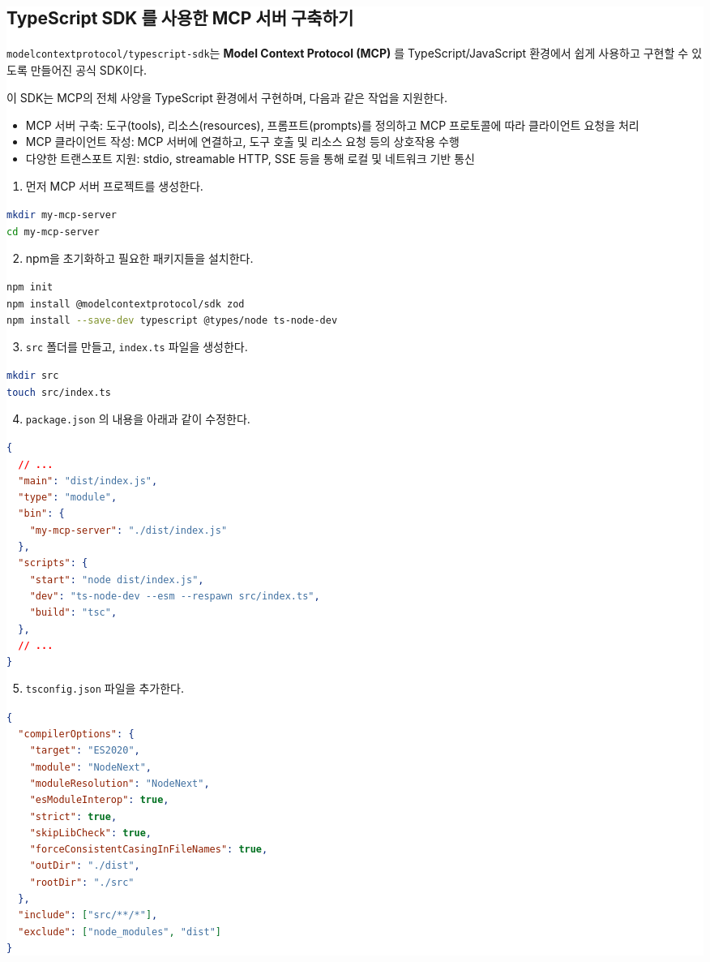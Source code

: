## TypeScript SDK 를 사용한 MCP 서버 구축하기

`modelcontextprotocol/typescript-sdk`는 **Model Context Protocol (MCP)** 를 TypeScript/JavaScript 환경에서 쉽게 사용하고 구현할 수 있도록 만들어진 공식 SDK이다.

이 SDK는 MCP의 전체 사양을 TypeScript 환경에서 구현하며, 다음과 같은 작업을 지원한다.

- MCP 서버 구축: 도구(tools), 리소스(resources), 프롬프트(prompts)를 정의하고 MCP 프로토콜에 따라 클라이언트 요청을 처리
- MCP 클라이언트 작성: MCP 서버에 연결하고, 도구 호출 및 리소스 요청 등의 상호작용 수행
- 다양한 트랜스포트 지원: stdio, streamable HTTP, SSE 등을 통해 로컬 및 네트워크 기반 통신

1. 먼저 MCP 서버 프로젝트를 생성한다.

```sh
mkdir my-mcp-server
cd my-mcp-server
```

2. npm을 초기화하고 필요한 패키지들을 설치한다.

```sh
npm init
npm install @modelcontextprotocol/sdk zod
npm install --save-dev typescript @types/node ts-node-dev
```

3. `src` 폴더를 만들고, `index.ts` 파일을 생성한다.

```sh
mkdir src
touch src/index.ts
```

4. `package.json` 의 내용을 아래과 같이 수정한다.

```json
{
  // ...
  "main": "dist/index.js",
  "type": "module",
  "bin": {
    "my-mcp-server": "./dist/index.js"
  },
  "scripts": {
    "start": "node dist/index.js",
    "dev": "ts-node-dev --esm --respawn src/index.ts",
    "build": "tsc",
  },
  // ...
}
```

5. `tsconfig.json` 파일을 추가한다.

```json
{
  "compilerOptions": {
    "target": "ES2020",
    "module": "NodeNext",
    "moduleResolution": "NodeNext",
    "esModuleInterop": true,
    "strict": true,
    "skipLibCheck": true,
    "forceConsistentCasingInFileNames": true,
    "outDir": "./dist",
    "rootDir": "./src"
  },
  "include": ["src/**/*"],
  "exclude": ["node_modules", "dist"]
}
```